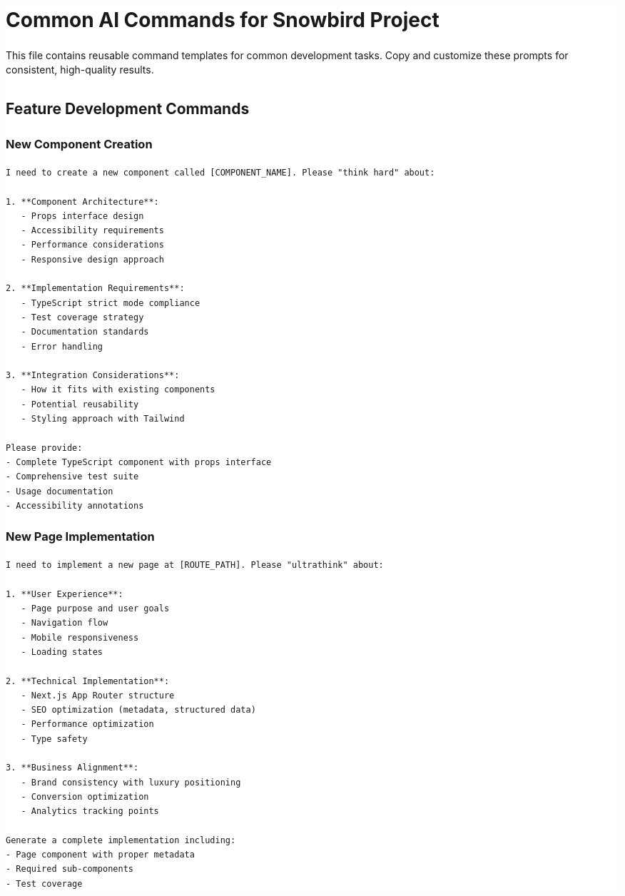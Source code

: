 # Common AI Commands for Snowbird Project

This file contains reusable command templates for common development tasks. Copy and customize these
prompts for consistent, high-quality results.

## Feature Development Commands

### New Component Creation

```
I need to create a new component called [COMPONENT_NAME]. Please "think hard" about:

1. **Component Architecture**:
   - Props interface design
   - Accessibility requirements
   - Performance considerations
   - Responsive design approach

2. **Implementation Requirements**:
   - TypeScript strict mode compliance
   - Test coverage strategy
   - Documentation standards
   - Error handling

3. **Integration Considerations**:
   - How it fits with existing components
   - Potential reusability
   - Styling approach with Tailwind

Please provide:
- Complete TypeScript component with props interface
- Comprehensive test suite
- Usage documentation
- Accessibility annotations
```

### New Page Implementation

```
I need to implement a new page at [ROUTE_PATH]. Please "ultrathink" about:

1. **User Experience**:
   - Page purpose and user goals
   - Navigation flow
   - Mobile responsiveness
   - Loading states

2. **Technical Implementation**:
   - Next.js App Router structure
   - SEO optimization (metadata, structured data)
   - Performance optimization
   - Type safety

3. **Business Alignment**:
   - Brand consistency with luxury positioning
   - Conversion optimization
   - Analytics tracking points

Generate a complete implementation including:
- Page component with proper metadata
- Required sub-components
- Test coverage
```